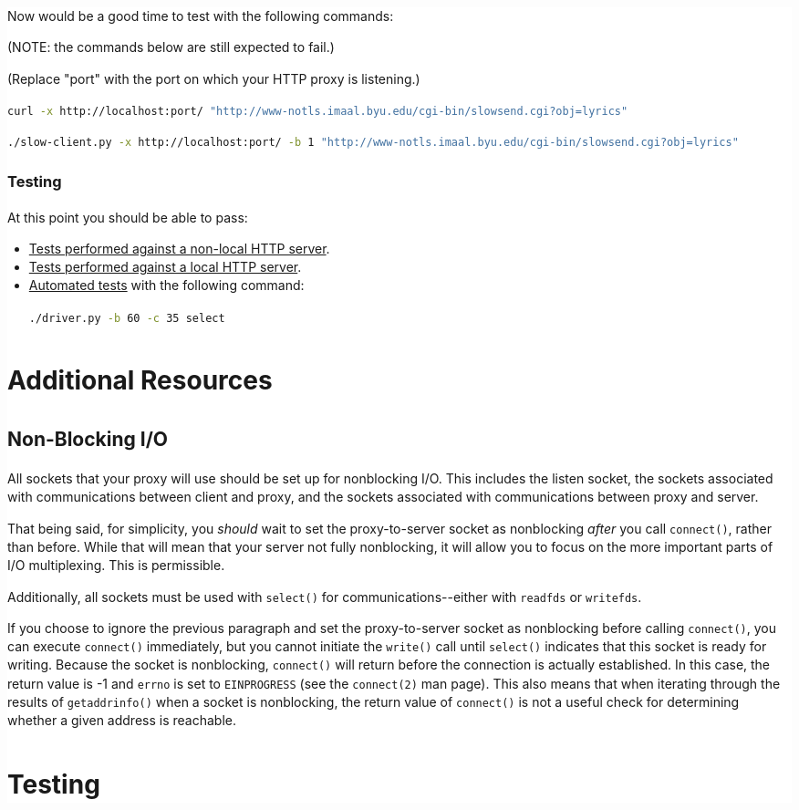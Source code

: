 Now would be a good time to test with the following commands:

(NOTE: the commands below are still expected to fail.)

(Replace "port" with the port on which your HTTP proxy is listening.)

```bash
curl -x http://localhost:port/ "http://www-notls.imaal.byu.edu/cgi-bin/slowsend.cgi?obj=lyrics"
```
```bash
./slow-client.py -x http://localhost:port/ -b 1 "http://www-notls.imaal.byu.edu/cgi-bin/slowsend.cgi?obj=lyrics"
```


### Testing

At this point you should be able to pass:
 - [Tests performed against a non-local HTTP server](#manual-testing---non-local-server).
 - [Tests performed against a local HTTP server](#manual-testing---local-server).
 - [Automated tests](#automated-testing) with the following command:
   ```bash
   ./driver.py -b 60 -c 35 select
   ```


# Additional Resources

## Non-Blocking I/O

All sockets that your proxy will use should be set up for nonblocking I/O.
This includes the listen socket, the sockets associated with communications
between client and proxy, and the sockets associated with communications
between proxy and server.

That being said, for simplicity, you _should_ wait to set the proxy-to-server
socket as nonblocking _after_ you call `connect()`, rather than before.  While
that will mean that your server not fully nonblocking, it will allow you to
focus on the more important parts of I/O multiplexing.  This is permissible.

Additionally, all sockets must be used with `select()` for
communications--either with `readfds` or `writefds`.

If you choose to ignore the previous paragraph and set the proxy-to-server
socket as nonblocking before calling `connect()`, you can execute `connect()`
immediately, but you cannot initiate the `write()` call until `select()`
indicates that this socket is ready for writing. Because the socket is
nonblocking, `connect()` will return before the connection is actually
established.  In this case, the return value is -1 and `errno` is set to
`EINPROGRESS` (see the `connect(2)` man page).  This also means that when
iterating through the results of `getaddrinfo()` when a socket is nonblocking,
the return value of `connect()` is not a useful check for determining whether a
given address is reachable.


# Testing
